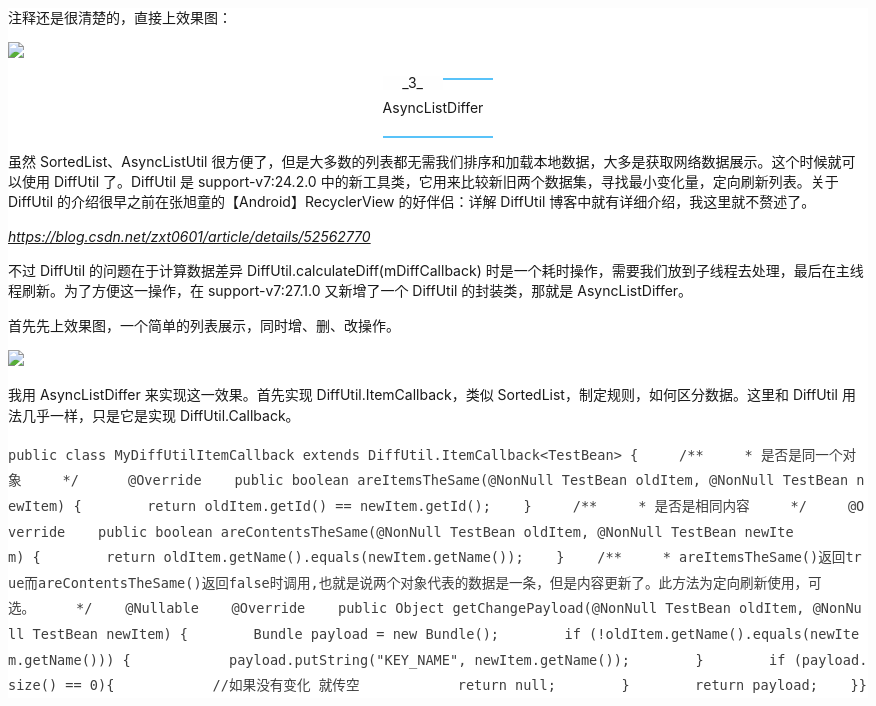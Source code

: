 </section>

注释还是很清楚的，直接上效果图：

![](https://mmbiz.qpic.cn/mmbiz_gif/MOu2ZNAwZwNmJ2CRvrQ0KKia13pzW44UWj6H2dn7ZrbTLI5d9qSDbUfqTyX4ajOShWNMm0xGT8lCP5cBl66utFw/640?wx_fmt=gif)

<section style="margin-top: 10px;margin-bottom: 10px;white-space: normal;text-align: center;">

<section class="" style="padding-top: 4px;padding-right: 10px;padding-bottom: 4px;border-top: 2px solid rgb(89, 195, 249);border-bottom: 2px solid rgb(89, 195, 249);display: inline-block;border-right-color: rgb(89, 195, 249);border-left-color: rgb(89, 195, 249);">

<section style="margin-top: -8px;display: inline-block;float: left;width: 60px;background-color: rgb(254, 254, 254);">

<section style="display: table;width: 60px;">

<section style="display: table-cell;line-height: 1em;">_3_</section>

</section>

</section>

AsyncListDiffer</section>

</section>

虽然 SortedList、AsyncListUtil 很方便了，但是大多数的列表都无需我们排序和加载本地数据，大多是获取网络数据展示。这个时候就可以使用 DiffUtil 了。DiffUtil 是 support-v7:24.2.0 中的新工具类，它用来比较新旧两个数据集，寻找最小变化量，定向刷新列表。关于 DiffUtil 的介绍很早之前在张旭童的【Android】RecyclerView 的好伴侣：详解 DiffUtil 博客中就有详细介绍，我这里就不赘述了。

_https://blog.csdn.net/zxt0601/article/details/52562770_

不过 DiffUtil 的问题在于计算数据差异 DiffUtil.calculateDiff(mDiffCallback) 时是一个耗时操作，需要我们放到子线程去处理，最后在主线程刷新。为了方便这一操作，在 support-v7:27.1.0 又新增了一个 DiffUtil 的封装类，那就是 AsyncListDiffer。

首先先上效果图，一个简单的列表展示，同时增、删、改操作。

![](https://mmbiz.qpic.cn/mmbiz_gif/MOu2ZNAwZwNmJ2CRvrQ0KKia13pzW44UWPFF1JPYBFpc4xvLIpAGwmRqgrshfG8sEW9SmByV8ic58AwnFJXCZ2qQ/640?wx_fmt=gif)

我用 AsyncListDiffer 来实现这一效果。首先实现 DiffUtil.ItemCallback，类似 SortedList，制定规则，如何区分数据。这里和 DiffUtil 用法几乎一样，只是它是实现 DiffUtil.Callback。

<section class="" style="font-size: 16px;color: rgb(62, 62, 62);line-height: 1.6;letter-spacing: 0px;">

```
public class MyDiffUtilItemCallback extends DiffUtil.ItemCallback<TestBean> {     /**     * 是否是同一个对象     */      @Override    public boolean areItemsTheSame(@NonNull TestBean oldItem, @NonNull TestBean newItem) {        return oldItem.getId() == newItem.getId();    }     /**     * 是否是相同内容     */     @Override    public boolean areContentsTheSame(@NonNull TestBean oldItem, @NonNull TestBean newItem) {        return oldItem.getName().equals(newItem.getName());    }    /**     * areItemsTheSame()返回true而areContentsTheSame()返回false时调用,也就是说两个对象代表的数据是一条，但是内容更新了。此方法为定向刷新使用，可选。     */    @Nullable    @Override    public Object getChangePayload(@NonNull TestBean oldItem, @NonNull TestBean newItem) {        Bundle payload = new Bundle();        if (!oldItem.getName().equals(newItem.getName())) {            payload.putString("KEY_NAME", newItem.getName());        }        if (payload.size() == 0){            //如果没有变化 就传空            return null;        }        return payload;    }}
```
